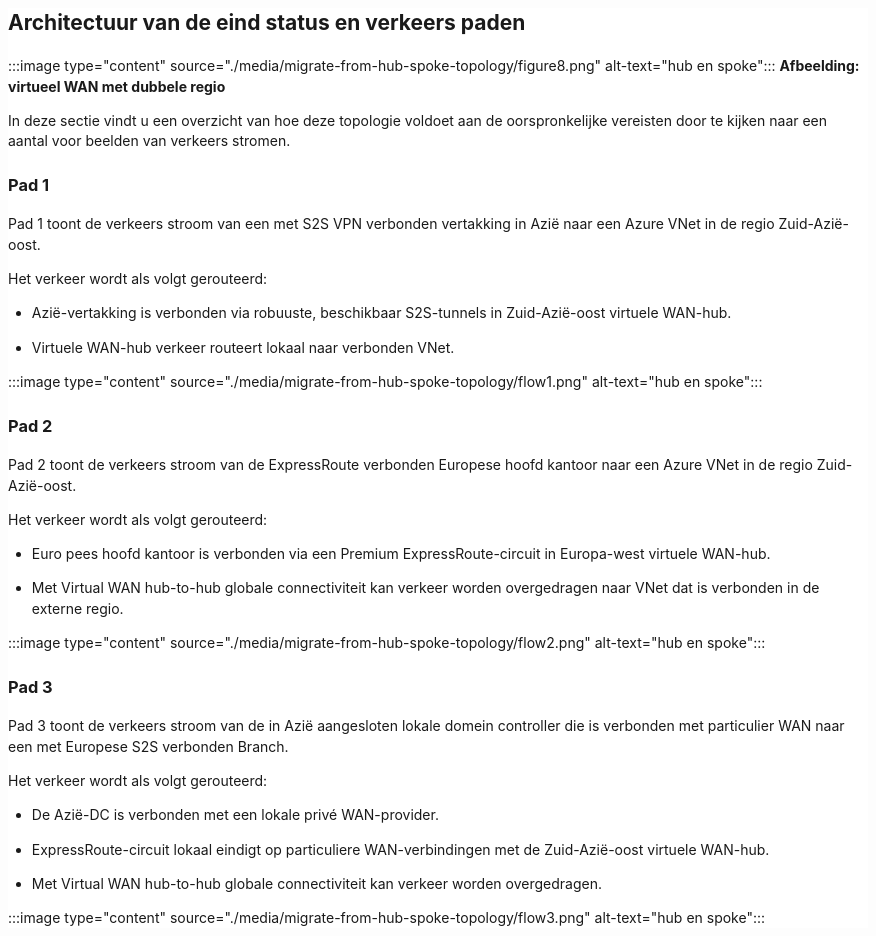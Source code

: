 ## <a name="end-state-architecture-and-traffic-paths"></a>Architectuur van de eind status en verkeers paden

:::image type="content" source="./media/migrate-from-hub-spoke-topology/figure8.png" alt-text="hub en spoke":::
**Afbeelding: virtueel WAN met dubbele regio**

In deze sectie vindt u een overzicht van hoe deze topologie voldoet aan de oorspronkelijke vereisten door te kijken naar een aantal voor beelden van verkeers stromen.

### <a name="path-1"></a>Pad 1

Pad 1 toont de verkeers stroom van een met S2S VPN verbonden vertakking in Azië naar een Azure VNet in de regio Zuid-Azië-oost.

Het verkeer wordt als volgt gerouteerd:

- Azië-vertakking is verbonden via robuuste, beschikbaar S2S-tunnels in Zuid-Azië-oost virtuele WAN-hub.

- Virtuele WAN-hub verkeer routeert lokaal naar verbonden VNet.

:::image type="content" source="./media/migrate-from-hub-spoke-topology/flow1.png" alt-text="hub en spoke":::

### <a name="path-2"></a>Pad 2

Pad 2 toont de verkeers stroom van de ExpressRoute verbonden Europese hoofd kantoor naar een Azure VNet in de regio Zuid-Azië-oost.

Het verkeer wordt als volgt gerouteerd:

- Euro pees hoofd kantoor is verbonden via een Premium ExpressRoute-circuit in Europa-west virtuele WAN-hub.

- Met Virtual WAN hub-to-hub globale connectiviteit kan verkeer worden overgedragen naar VNet dat is verbonden in de externe regio.

:::image type="content" source="./media/migrate-from-hub-spoke-topology/flow2.png" alt-text="hub en spoke":::

### <a name="path-3"></a>Pad 3

Pad 3 toont de verkeers stroom van de in Azië aangesloten lokale domein controller die is verbonden met particulier WAN naar een met Europese S2S verbonden Branch.

Het verkeer wordt als volgt gerouteerd:

- De Azië-DC is verbonden met een lokale privé WAN-provider.

- ExpressRoute-circuit lokaal eindigt op particuliere WAN-verbindingen met de Zuid-Azië-oost virtuele WAN-hub.

- Met Virtual WAN hub-to-hub globale connectiviteit kan verkeer worden overgedragen.

:::image type="content" source="./media/migrate-from-hub-spoke-topology/flow3.png" alt-text="hub en spoke":::
